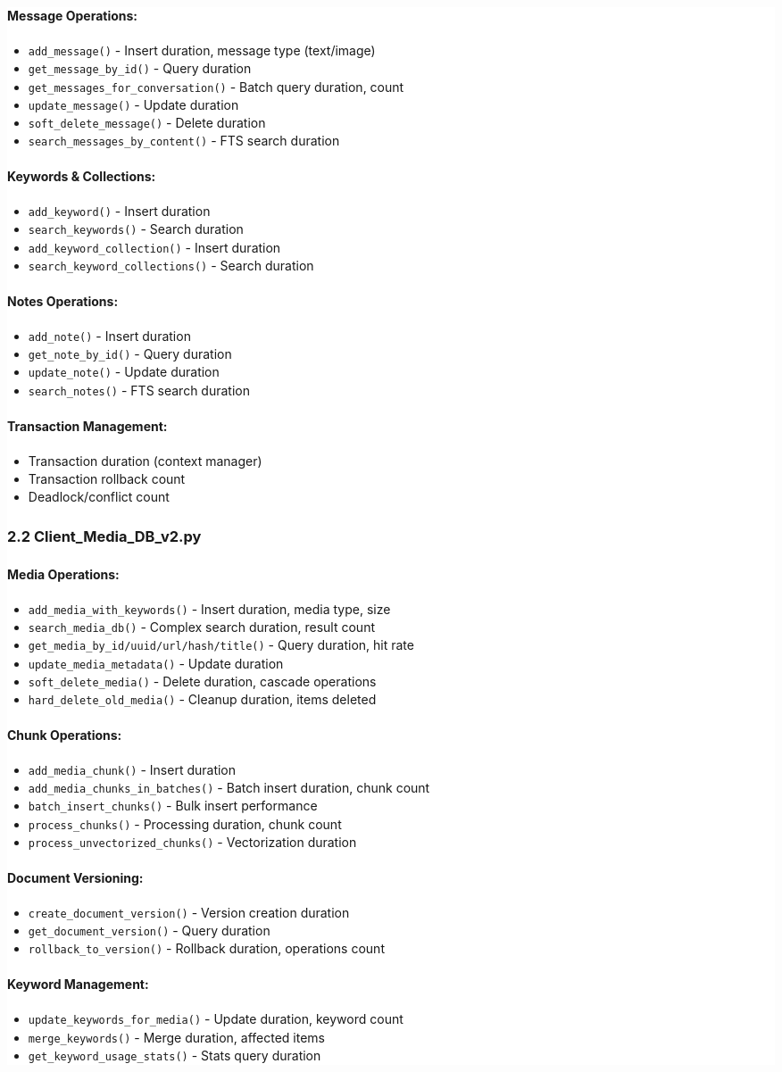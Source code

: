 #### Message Operations:
- `add_message()` - Insert duration, message type (text/image)
- `get_message_by_id()` - Query duration
- `get_messages_for_conversation()` - Batch query duration, count
- `update_message()` - Update duration
- `soft_delete_message()` - Delete duration
- `search_messages_by_content()` - FTS search duration

#### Keywords & Collections:
- `add_keyword()` - Insert duration
- `search_keywords()` - Search duration
- `add_keyword_collection()` - Insert duration
- `search_keyword_collections()` - Search duration

#### Notes Operations:
- `add_note()` - Insert duration
- `get_note_by_id()` - Query duration
- `update_note()` - Update duration
- `search_notes()` - FTS search duration

#### Transaction Management:
- Transaction duration (context manager)
- Transaction rollback count
- Deadlock/conflict count

### 2.2 Client_Media_DB_v2.py

#### Media Operations:
- `add_media_with_keywords()` - Insert duration, media type, size
- `search_media_db()` - Complex search duration, result count
- `get_media_by_id/uuid/url/hash/title()` - Query duration, hit rate
- `update_media_metadata()` - Update duration
- `soft_delete_media()` - Delete duration, cascade operations
- `hard_delete_old_media()` - Cleanup duration, items deleted

#### Chunk Operations:
- `add_media_chunk()` - Insert duration
- `add_media_chunks_in_batches()` - Batch insert duration, chunk count
- `batch_insert_chunks()` - Bulk insert performance
- `process_chunks()` - Processing duration, chunk count
- `process_unvectorized_chunks()` - Vectorization duration

#### Document Versioning:
- `create_document_version()` - Version creation duration
- `get_document_version()` - Query duration
- `rollback_to_version()` - Rollback duration, operations count

#### Keyword Management:
- `update_keywords_for_media()` - Update duration, keyword count
- `merge_keywords()` - Merge duration, affected items
- `get_keyword_usage_stats()` - Stats query duration
